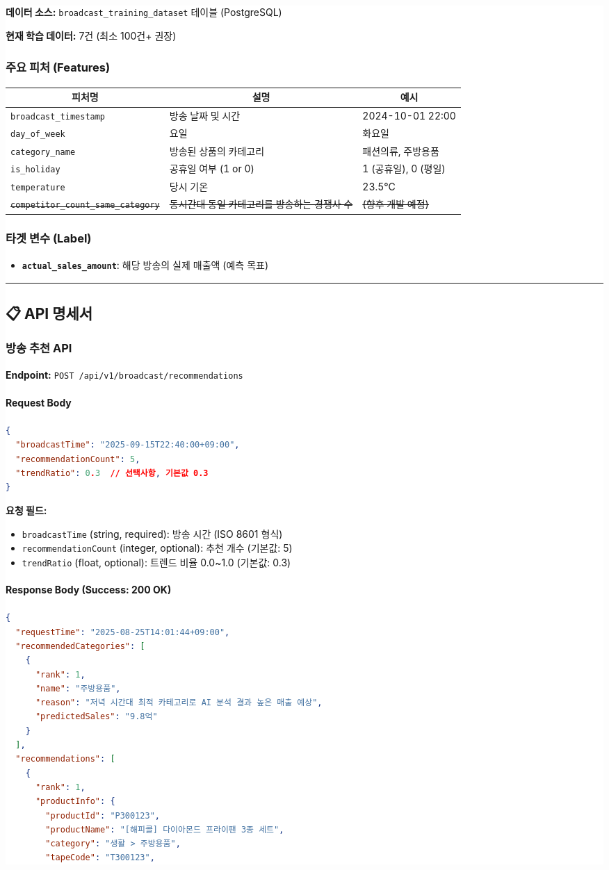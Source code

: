 **데이터 소스:** `broadcast_training_dataset` 테이블 (PostgreSQL)

**현재 학습 데이터:** 7건 (최소 100건+ 권장)

### 주요 피처 (Features)

| 피처명 | 설명 | 예시 |
|--------|------|------|
| `broadcast_timestamp` | 방송 날짜 및 시간 | 2024-10-01 22:00 |
| `day_of_week` | 요일 | 화요일 |
| `category_name` | 방송된 상품의 카테고리 | 패션의류, 주방용품 |
| `is_holiday` | 공휴일 여부 (1 or 0) | 1 (공휴일), 0 (평일) |
| `temperature` | 당시 기온 | 23.5°C |
| ~~`competitor_count_same_category`~~ | ~~동시간대 동일 카테고리를 방송하는 경쟁사 수~~ | ~~(향후 개발 예정)~~ |

### 타겟 변수 (Label)

- **`actual_sales_amount`**: 해당 방송의 실제 매출액 (예측 목표)

---

## 📋 API 명세서

### 방송 추천 API

**Endpoint:** `POST /api/v1/broadcast/recommendations`

#### Request Body
```json
{
  "broadcastTime": "2025-09-15T22:40:00+09:00",
  "recommendationCount": 5,
  "trendRatio": 0.3  // 선택사항, 기본값 0.3
}
```

**요청 필드:**
- `broadcastTime` (string, required): 방송 시간 (ISO 8601 형식)
- `recommendationCount` (integer, optional): 추천 개수 (기본값: 5)
- `trendRatio` (float, optional): 트렌드 비율 0.0~1.0 (기본값: 0.3)

#### Response Body (Success: 200 OK)
```json
{
  "requestTime": "2025-08-25T14:01:44+09:00",
  "recommendedCategories": [
    {
      "rank": 1,
      "name": "주방용품",
      "reason": "저녁 시간대 최적 카테고리로 AI 분석 결과 높은 매출 예상",
      "predictedSales": "9.8억"
    }
  ],
  "recommendations": [
    {
      "rank": 1,
      "productInfo": {
        "productId": "P300123",
        "productName": "[해피콜] 다이아몬드 프라이팬 3종 세트",
        "category": "생활 > 주방용품",
        "tapeCode": "T300123",
```